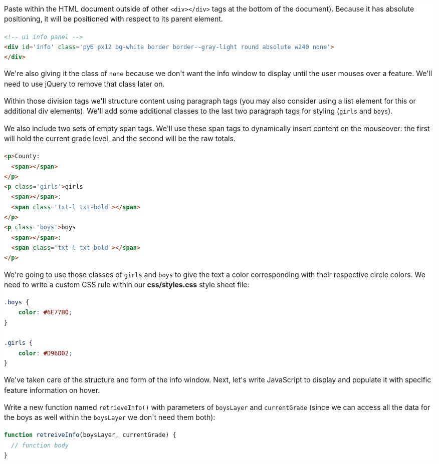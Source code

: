 Paste within the HTML document outside of other `<div></div>` tags at the bottom of the document). Because it has absolute positioning, it will be positioned with respect to its parent element.

```html
<!-- ui info panel -->
<div id='info' class='py6 px12 bg-white border border--gray-light round absolute w240 none'>
</div>
```

We're also giving it the class of `none` because we don't want the info window to display until the user mouses over a feature. We'll need to use jQuery to remove that class later on.

Within those division tags we'll structure content using paragraph tags (you may also consider using a list element for this or additional div elements). We'll add some additional classes to the last two paragraph tags for styling (`girls` and `boys`).

We also include two sets of empty span tags. We'll use these span tags to dynamically insert content on the mouseover: the first will hold the current grade level, and the second will be the raw totals.

```html
<p>County:
  <span></span>
</p>
<p class='girls'>girls
  <span></span>:
  <span class='txt-l txt-bold'></span>
</p>
<p class='boys'>boys
  <span></span>:
  <span class='txt-l txt-bold'></span>
</p>
```

We're going to use those classes of `girls` and `boys` to give the text a color corresponding with their respective circle colors. We need to write a custom CSS rule within our **css/styles.css** style sheet file:

```css
.boys {
    color: #6E77B0;
}

.girls {
    color: #D96D02;
}
```

We've taken care of the structure and form of the info window. Next, let's write JavaScript to display and populate it with specific feature information on hover.

Write a new function named `retrieveInfo()` with parameters of `boysLayer` and `currentGrade` (since we can access all the data for the boys as well within the  `boysLayer` we don't need them both):

```javascript
function retreiveInfo(boysLayer, currentGrade) {
  // function body 
}
```
